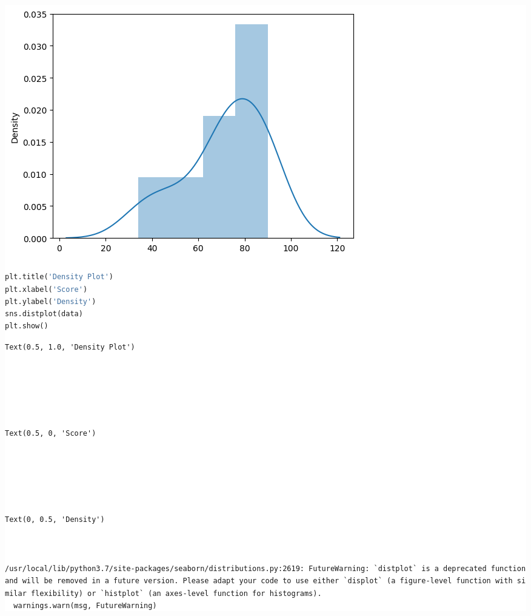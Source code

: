 ![png](output_27_2.png)
    



```python
plt.title('Density Plot')
plt.xlabel('Score')
plt.ylabel('Density')
sns.distplot(data)
plt.show()
```




    Text(0.5, 1.0, 'Density Plot')






    Text(0.5, 0, 'Score')






    Text(0, 0.5, 'Density')



    /usr/local/lib/python3.7/site-packages/seaborn/distributions.py:2619: FutureWarning: `distplot` is a deprecated function and will be removed in a future version. Please adapt your code to use either `displot` (a figure-level function with similar flexibility) or `histplot` (an axes-level function for histograms).
      warnings.warn(msg, FutureWarning)
    

